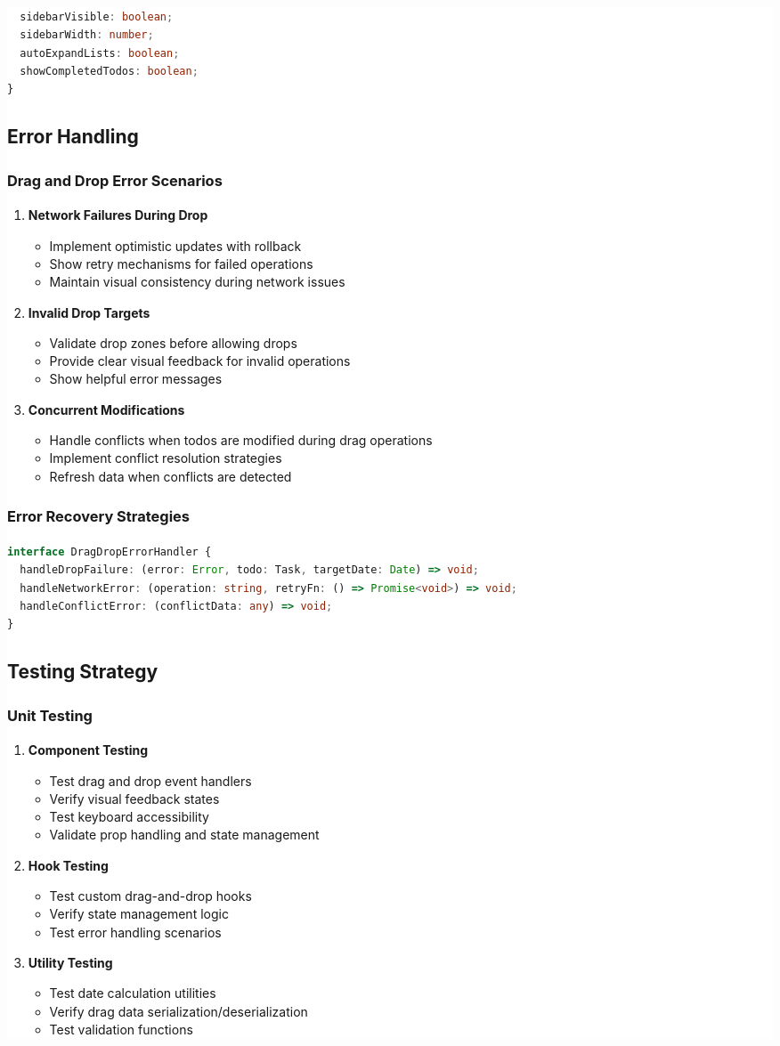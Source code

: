 ```typescript
  sidebarVisible: boolean;
  sidebarWidth: number;
  autoExpandLists: boolean;
  showCompletedTodos: boolean;
}
```

## Error Handling

### Drag and Drop Error Scenarios

1. **Network Failures During Drop**
   - Implement optimistic updates with rollback
   - Show retry mechanisms for failed operations
   - Maintain visual consistency during network issues

2. **Invalid Drop Targets**
   - Validate drop zones before allowing drops
   - Provide clear visual feedback for invalid operations
   - Show helpful error messages

3. **Concurrent Modifications**
   - Handle conflicts when todos are modified during drag operations
   - Implement conflict resolution strategies
   - Refresh data when conflicts are detected

### Error Recovery Strategies

```typescript
interface DragDropErrorHandler {
  handleDropFailure: (error: Error, todo: Task, targetDate: Date) => void;
  handleNetworkError: (operation: string, retryFn: () => Promise<void>) => void;
  handleConflictError: (conflictData: any) => void;
}
```

## Testing Strategy

### Unit Testing

1. **Component Testing**
   - Test drag and drop event handlers
   - Verify visual feedback states
   - Test keyboard accessibility
   - Validate prop handling and state management

2. **Hook Testing**
   - Test custom drag-and-drop hooks
   - Verify state management logic
   - Test error handling scenarios

3. **Utility Testing**
   - Test date calculation utilities
   - Verify drag data serialization/deserialization
   - Test validation functions
